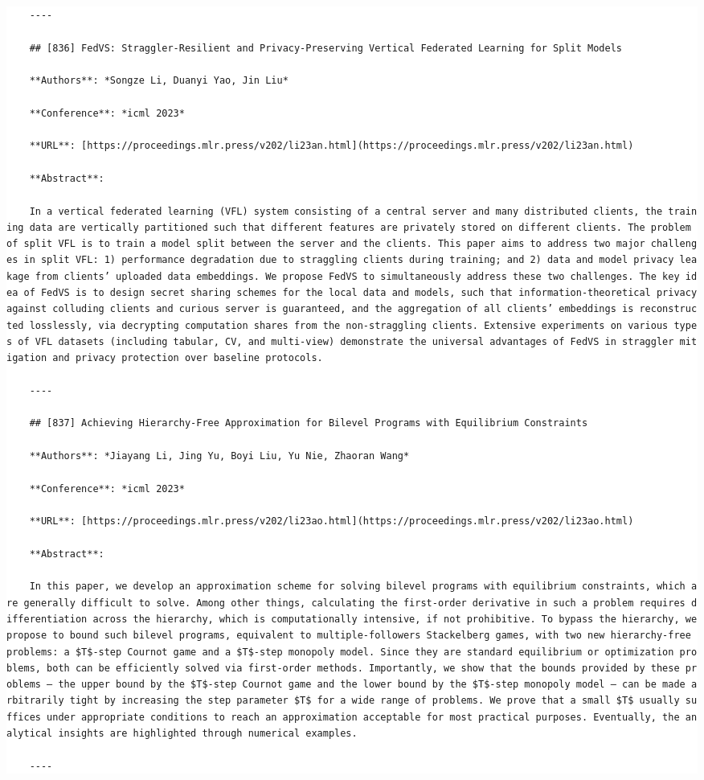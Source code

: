         ----

        ## [836] FedVS: Straggler-Resilient and Privacy-Preserving Vertical Federated Learning for Split Models

        **Authors**: *Songze Li, Duanyi Yao, Jin Liu*

        **Conference**: *icml 2023*

        **URL**: [https://proceedings.mlr.press/v202/li23an.html](https://proceedings.mlr.press/v202/li23an.html)

        **Abstract**:

        In a vertical federated learning (VFL) system consisting of a central server and many distributed clients, the training data are vertically partitioned such that different features are privately stored on different clients. The problem of split VFL is to train a model split between the server and the clients. This paper aims to address two major challenges in split VFL: 1) performance degradation due to straggling clients during training; and 2) data and model privacy leakage from clients’ uploaded data embeddings. We propose FedVS to simultaneously address these two challenges. The key idea of FedVS is to design secret sharing schemes for the local data and models, such that information-theoretical privacy against colluding clients and curious server is guaranteed, and the aggregation of all clients’ embeddings is reconstructed losslessly, via decrypting computation shares from the non-straggling clients. Extensive experiments on various types of VFL datasets (including tabular, CV, and multi-view) demonstrate the universal advantages of FedVS in straggler mitigation and privacy protection over baseline protocols.

        ----

        ## [837] Achieving Hierarchy-Free Approximation for Bilevel Programs with Equilibrium Constraints

        **Authors**: *Jiayang Li, Jing Yu, Boyi Liu, Yu Nie, Zhaoran Wang*

        **Conference**: *icml 2023*

        **URL**: [https://proceedings.mlr.press/v202/li23ao.html](https://proceedings.mlr.press/v202/li23ao.html)

        **Abstract**:

        In this paper, we develop an approximation scheme for solving bilevel programs with equilibrium constraints, which are generally difficult to solve. Among other things, calculating the first-order derivative in such a problem requires differentiation across the hierarchy, which is computationally intensive, if not prohibitive. To bypass the hierarchy, we propose to bound such bilevel programs, equivalent to multiple-followers Stackelberg games, with two new hierarchy-free problems: a $T$-step Cournot game and a $T$-step monopoly model. Since they are standard equilibrium or optimization problems, both can be efficiently solved via first-order methods. Importantly, we show that the bounds provided by these problems — the upper bound by the $T$-step Cournot game and the lower bound by the $T$-step monopoly model — can be made arbitrarily tight by increasing the step parameter $T$ for a wide range of problems. We prove that a small $T$ usually suffices under appropriate conditions to reach an approximation acceptable for most practical purposes. Eventually, the analytical insights are highlighted through numerical examples.

        ----
